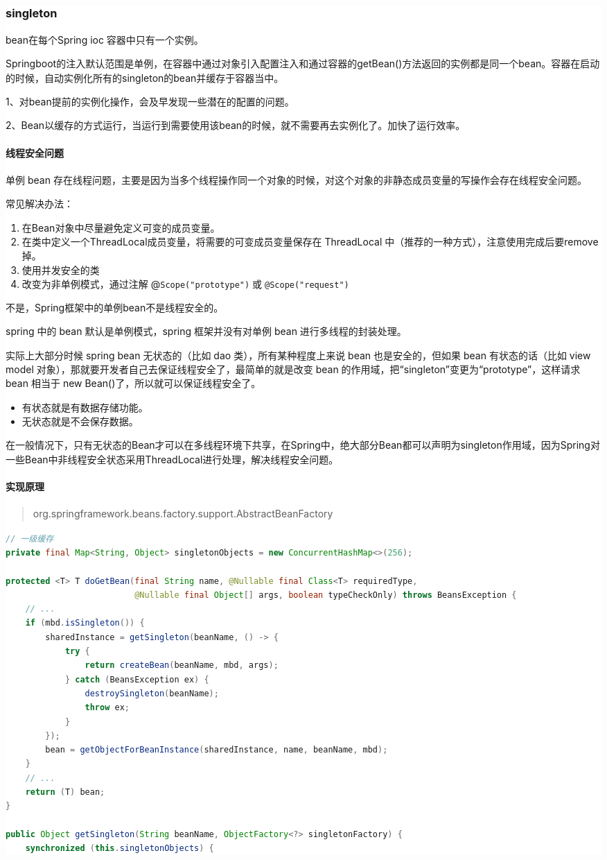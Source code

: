 

### singleton

bean在每个Spring ioc 容器中只有一个实例。

Springboot的注入默认范围是单例，在容器中通过对象引入配置注入和通过容器的getBean()方法返回的实例都是同一个bean。容器在启动的时候，自动实例化所有的singleton的bean并缓存于容器当中。

1、对bean提前的实例化操作，会及早发现一些潜在的配置的问题。

2、Bean以缓存的方式运行，当运行到需要使用该bean的时候，就不需要再去实例化了。加快了运行效率。



#### 线程安全问题

单例 bean 存在线程问题，主要是因为当多个线程操作同一个对象的时候，对这个对象的非静态成员变量的写操作会存在线程安全问题。

常见解决办法：

1. 在Bean对象中尽量避免定义可变的成员变量。
2. 在类中定义一个ThreadLocal成员变量，将需要的可变成员变量保存在 ThreadLocal 中（推荐的一种方式），注意使用完成后要remove掉。
3. 使用并发安全的类
4. 改变为非单例模式，通过注解 @`Scope("prototype")` 或 `@Scope("request")`



不是，Spring框架中的单例bean不是线程安全的。

spring 中的 bean 默认是单例模式，spring 框架并没有对单例 bean 进行多线程的封装处理。

实际上大部分时候 spring bean 无状态的（比如 dao 类），所有某种程度上来说 bean 也是安全的，但如果 bean 有状态的话（比如 view model 对象），那就要开发者自己去保证线程安全了，最简单的就是改变 bean 的作用域，把“singleton”变更为“prototype”，这样请求 bean 相当于 new Bean()了，所以就可以保证线程安全了。

- 有状态就是有数据存储功能。
- 无状态就是不会保存数据。



在一般情况下，只有无状态的Bean才可以在多线程环境下共享，在Spring中，绝大部分Bean都可以声明为singleton作用域，因为Spring对一些Bean中非线程安全状态采用ThreadLocal进行处理，解决线程安全问题。



#### 实现原理

> org.springframework.beans.factory.support.AbstractBeanFactory

```java
// 一级缓存
private final Map<String, Object> singletonObjects = new ConcurrentHashMap<>(256);

protected <T> T doGetBean(final String name, @Nullable final Class<T> requiredType,
                          @Nullable final Object[] args, boolean typeCheckOnly) throws BeansException {
	// ...
    if (mbd.isSingleton()) {
        sharedInstance = getSingleton(beanName, () -> {
            try {
                return createBean(beanName, mbd, args);
            } catch (BeansException ex) {
                destroySingleton(beanName);
                throw ex;
            }
        });
        bean = getObjectForBeanInstance(sharedInstance, name, beanName, mbd);
    }
	// ...
	return (T) bean;
}

public Object getSingleton(String beanName, ObjectFactory<?> singletonFactory) {
    synchronized (this.singletonObjects) {
```